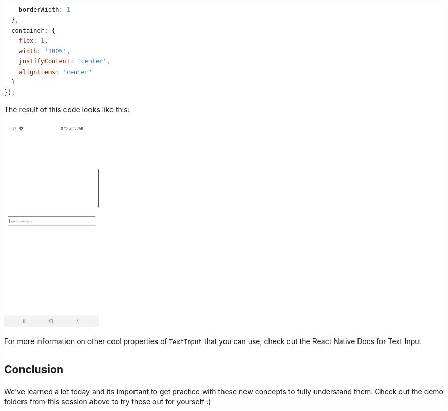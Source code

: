 ```js
    borderWidth: 1
  },
  container: {
    flex: 1,
    width: '100%',
    justifyContent: 'center',
    alignItems: 'center'
  }
});
```
The result of this code looks like this:

<img src='./images/textinput-simple-demo.gif' height='400px' />

For more information on other cool properties of `TextInput`
that you can use, check out the [React Native Docs for 
Text Input](https://reactnative.dev/docs/textinput)


## Conclusion
We've learned a lot today and its important to get practice
with these new concepts to fully understand them. Check
out the demo folders from this session above to try
these out for yourself :)
